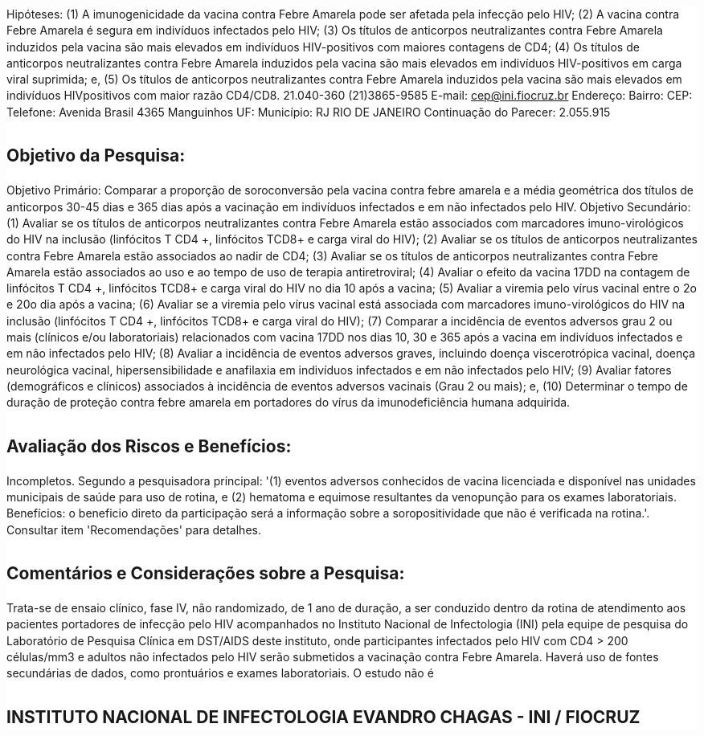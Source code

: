Hipóteses: (1) A imunogenicidade da vacina contra Febre Amarela pode ser afetada pela infecção pelo HIV; (2) A vacina contra Febre Amarela é segura em indivíduos infectados pelo HIV; (3) Os títulos de anticorpos neutralizantes contra Febre Amarela induzidos pela vacina são mais elevados em indivíduos HIV-positivos com maiores contagens de CD4; (4) Os títulos de anticorpos neutralizantes contra Febre Amarela induzidos pela vacina são mais elevados em indivíduos HIV-positivos em carga viral suprimida; e, (5) Os títulos de anticorpos neutralizantes contra Febre Amarela induzidos pela vacina são mais elevados em indivíduos HIVpositivos com maior razão CD4/CD8.
21.040-360
(21)3865-9585
E-mail:
cep@ini.fiocruz.br
Endereço:
Bairro:
CEP:
Telefone:
Avenida Brasil 4365
Manguinhos
UF:
Município:
RJ
RIO DE JANEIRO
Continuação do Parecer: 2.055.915
## Objetivo da Pesquisa:
Objetivo Primário: Comparar a proporção de soroconversão pela vacina contra febre amarela e a média geométrica dos títulos de anticorpos 30-45 dias e 365 dias após a vacinação em indivíduos infectados e em não infectados pelo HIV. Objetivo Secundário: (1) Avaliar se os títulos de anticorpos neutralizantes contra Febre Amarela estão associados com marcadores imuno-virológicos do HIV na inclusão (linfócitos T CD4 +, linfócitos TCD8+ e carga viral do HIV); (2) Avaliar se os títulos de anticorpos neutralizantes contra Febre Amarela estão associados ao nadir de CD4; (3) Avaliar se os títulos de anticorpos neutralizantes contra Febre Amarela estão associados ao uso e ao tempo de uso de terapia antiretroviral; (4) Avaliar o efeito da vacina 17DD na contagem de linfócitos T CD4 +, linfócitos TCD8+ e carga viral do HIV no dia 10 após a vacina; (5) Avaliar a viremia pelo vírus vacinal entre o 2o e 20o dia após a vacina; (6) Avaliar se a viremia pelo vírus vacinal está associada com marcadores imuno-virológicos do HIV na inclusão (linfócitos T CD4 +, linfócitos TCD8+ e carga viral do HIV); (7) Comparar a incidência de eventos adversos grau 2 ou mais (clínicos e/ou laboratoriais) relacionados com vacina 17DD nos dias 10, 30 e 365 após a vacina em indivíduos infectados e em não infectados pelo HIV; (8) Avaliar a incidência de eventos adversos graves, incluindo doença viscerotrópica vacinal, doença neurológica vacinal, hipersensibilidade e anafilaxia em indivíduos infectados e em não infectados pelo HIV; (9) Avaliar fatores (demográficos e clínicos) associados à incidência de eventos adversos vacinais (Grau 2 ou mais); e, (10) Determinar o tempo de duração de proteção contra febre amarela em portadores do vírus da imunodeficiência humana adquirida.
## Avaliação dos Riscos e Benefícios:
Incompletos. Segundo a pesquisadora principal: '(1) eventos adversos conhecidos de vacina licenciada e disponível nas unidades municipais de saúde para uso de rotina, e (2) hematoma e equimose resultantes da venopunção para os exames laboratoriais. Benefícios: o beneficio direto da participação será a informação sobre a soropositividade que não é verificada na rotina.'. Consultar item 'Recomendações' para detalhes.
## Comentários e Considerações sobre a Pesquisa:
Trata-se de ensaio clínico, fase IV, não randomizado, de 1 ano de duração, a ser conduzido dentro da rotina de atendimento aos pacientes portadores de infecção pelo HIV acompanhados no Instituto Nacional de Infectologia (INI) pela equipe de pesquisa do Laboratório de Pesquisa Clínica em DST/AIDS deste instituto, onde participantes infectados pelo HIV com CD4 &gt; 200 células/mm3 e adultos não infectados pelo HIV serão submetidos a vacinação contra Febre Amarela.    Haverá uso de fontes secundárias de dados, como prontuários e exames laboratoriais. O estudo não é
## INSTITUTO NACIONAL DE INFECTOLOGIA EVANDRO CHAGAS - INI / FIOCRUZ
